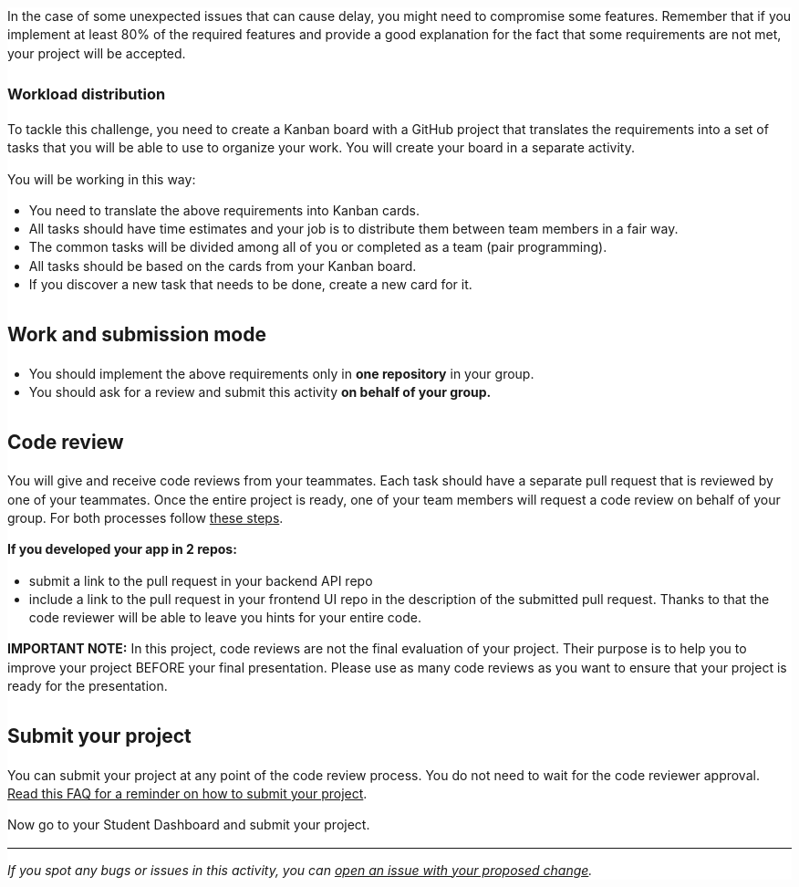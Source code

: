 In the case of some unexpected issues that can cause delay, you might need to compromise some features. Remember that if you implement at least 80% of the required features and provide a good explanation for the fact that some requirements are not met, your project will be accepted.

### Workload distribution

To tackle this challenge, you need to create a Kanban board with a GitHub project that translates the requirements into a set of tasks that you will be able to use to organize your work. You will create your board in a separate activity.

You will be working in this way:

- You need to translate the above requirements into Kanban cards.
- All tasks should have time estimates and your job is to distribute them between team members in a fair way.
- The common tasks will be divided among all of you or completed as a team (pair programming).
- All tasks should be based on the cards from your Kanban board.
- If you discover a new task that needs to be done, create a new card for it.

## Work and submission mode

- You should implement the above requirements only in **one repository** in your group.
- You should ask for a review and submit this activity **on behalf of your group.**

## Code review

You will give and receive code reviews from your teammates. Each task should have a separate pull request that is reviewed by one of your teammates.
Once the entire project is ready, one of your team members will request a code review on behalf of your group.
For both processes follow [these steps](https://github.com/microverseinc/curriculum-transversal-skills/blob/main/code-review/articles/code_review_flow_group_projects.md).

**If you developed your app in 2 repos:**

- submit a link to the pull request in your backend API repo
- include a link to the pull request in your frontend UI repo in the description of the submitted pull request.
  Thanks to that the code reviewer will be able to leave you hints for your entire code.

**IMPORTANT NOTE:** In this project, code reviews are not the final evaluation of your project. Their purpose is to help you to improve your project BEFORE your final presentation. Please use as many code reviews as you want to ensure that your project is ready for the presentation.

## Submit your project

You can submit your project at any point of the code review process. You do not need to wait for the code reviewer approval.
[Read this FAQ for a reminder on how to submit your project](https://microverse.zendesk.com/hc/en-us/articles/360061344234).

Now go to your Student Dashboard and submit your project.

---

_If you spot any bugs or issues in this activity, you can [open an issue with your proposed change](https://github.com/microverseinc/curriculum-transversal-skills/blob/main/git-github/articles/open_issue.md)._